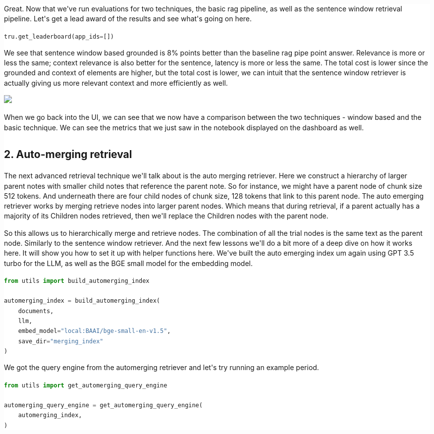 Great. Now that we've run evaluations for two techniques, the basic rag pipeline, as well as the sentence window retrieval pipeline. Let's get a lead award of the results and see what's going on here.


```python
tru.get_leaderboard(app_ids=[])
```

We see that  sentence window based grounded is 8% points better than the baseline rag pipe point answer. Relevance is more or less the same; context relevance is also better for the sentence, latency is more or less the same. The total cost is lower since the grounded and context of elements are higher, but the total cost is lower, we can intuit that the sentence window retriever is actually giving us more relevant context and more efficiently as well.


<img src="/deeplearningai/building-evaluating-advanced-rag/images/Screenshot_2023-12-25_at_2.32.58 PM.png"  width="80%" />


When we go back into the UI, we can see that we now have a comparison between the two techniques - window based and the basic technique.  We can see the metrics that we just saw in the notebook displayed on the dashboard as well. 

## 2. Auto-merging retrieval

The next advanced retrieval technique we'll talk about is the auto merging retriever. Here we construct a hierarchy of larger parent notes with smaller child notes that reference the parent note. So for instance, we might have a parent node of chunk size 512 tokens. And underneath there are four child nodes of chunk size, 128 tokens that link to this parent node. The auto emerging retriever works by merging retrieve nodes into larger parent nodes. Which means that during retrieval, if a parent actually has a majority of its Children nodes retrieved, then we'll replace the Children nodes with the parent node.

So this allows us to hierarchically merge and retrieve nodes. The combination of all the trial nodes is the same text as the parent node. Similarly to the sentence window retriever. And the next few lessons we'll do a bit more of a deep dive on how it works here. It will show you how to set it up with  helper functions here. We've built the auto emerging index um again using GPT 3.5 turbo for the LLM, as well as the BGE small model for the embedding model. 

```python
from utils import build_automerging_index

automerging_index = build_automerging_index(
    documents,
    llm,
    embed_model="local:BAAI/bge-small-en-v1.5",
    save_dir="merging_index"
)
```

We got the query engine from the automerging retriever and let's try running an example period. 

```python
from utils import get_automerging_query_engine

automerging_query_engine = get_automerging_query_engine(
    automerging_index,
)
```
